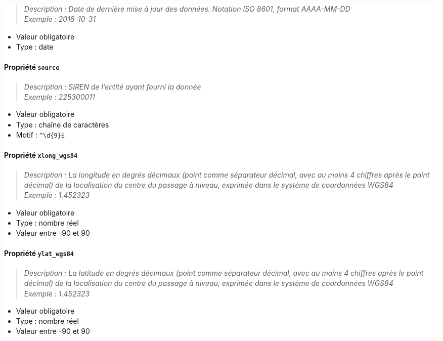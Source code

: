 > *Description : Date de dernière mise à jour des données. Notation ISO 8601, format AAAA-MM-DD*<br/>*Exemple : 2016-10-31*
- Valeur obligatoire
- Type : date

#### Propriété `source`

> *Description : SIREN de l’entité ayant fourni la donnée*<br/>*Exemple : 225300011*
- Valeur obligatoire
- Type : chaîne de caractères
- Motif : `^\d{9}$`

#### Propriété `xlong_wgs84`

> *Description : La longitude en degrés décimaux (point comme séparateur décimal, avec au moins 4 chiffres après le point décimal) de la localisation du centre du passage à niveau, exprimée dans le système de coordonnées WGS84*<br/>*Exemple : 1.452323*
- Valeur obligatoire
- Type : nombre réel
- Valeur entre -90 et 90

#### Propriété `ylat_wgs84`

> *Description : La latitude en degrés décimaux (point comme séparateur décimal, avec au moins 4 chiffres après le point décimal) de la localisation du centre du passage à niveau, exprimée dans le système de coordonnées WGS84*<br/>*Exemple : 1.452323*
- Valeur obligatoire
- Type : nombre réel
- Valeur entre -90 et 90
